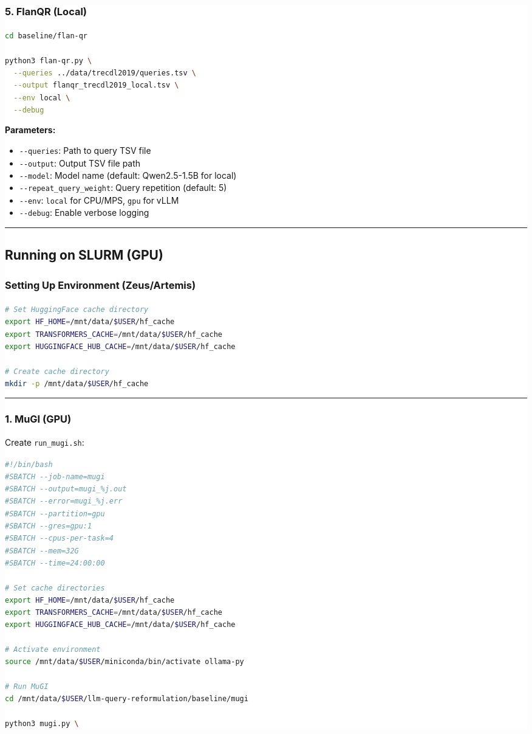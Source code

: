 
### 5. FlanQR (Local)

```bash
cd baseline/flan-qr

python3 flan-qr.py \
  --queries ../data/trecdl2019/queries.tsv \
  --output flanqr_trecdl2019_local.tsv \
  --env local \
  --debug
```

**Parameters:**
- `--queries`: Path to query TSV file
- `--output`: Output TSV file path
- `--model`: Model name (default: Qwen2.5-1.5B for local)
- `--repeat_query_weight`: Query repetition (default: 5)
- `--env`: `local` for CPU/MPS, `gpu` for vLLM
- `--debug`: Enable verbose logging

---

## Running on SLURM (GPU)

### Setting Up Environment (Zeus/Artemis)

```bash
# Set HuggingFace cache directory
export HF_HOME=/mnt/data/$USER/hf_cache
export TRANSFORMERS_CACHE=/mnt/data/$USER/hf_cache
export HUGGINGFACE_HUB_CACHE=/mnt/data/$USER/hf_cache

# Create cache directory
mkdir -p /mnt/data/$USER/hf_cache
```

---

### 1. MuGI (GPU)

Create `run_mugi.sh`:

```bash
#!/bin/bash
#SBATCH --job-name=mugi
#SBATCH --output=mugi_%j.out
#SBATCH --error=mugi_%j.err
#SBATCH --partition=gpu
#SBATCH --gres=gpu:1
#SBATCH --cpus-per-task=4
#SBATCH --mem=32G
#SBATCH --time=24:00:00

# Set cache directories
export HF_HOME=/mnt/data/$USER/hf_cache
export TRANSFORMERS_CACHE=/mnt/data/$USER/hf_cache
export HUGGINGFACE_HUB_CACHE=/mnt/data/$USER/hf_cache

# Activate environment
source /mnt/data/$USER/miniconda/bin/activate ollama-py

# Run MuGI
cd /mnt/data/$USER/llm-query-reformulation/baseline/mugi

python3 mugi.py \
```